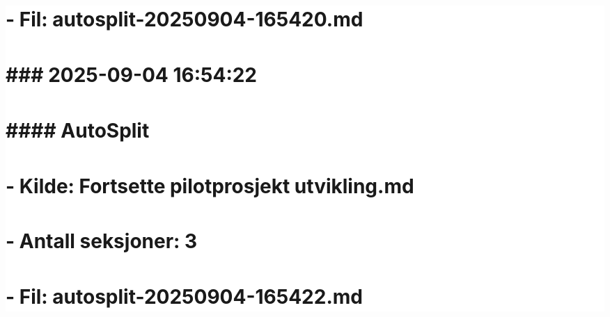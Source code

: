 

# \- Fil: autosplit-20250904-165420.md




# 




# 




# 




# 




# \### 2025-09-04 16:54:22




# \#### AutoSplit




# \- Kilde: Fortsette pilotprosjekt utvikling.md




# \- Antall seksjoner: 3




# \- Fil: autosplit-20250904-165422.md




# 




# 




# 
